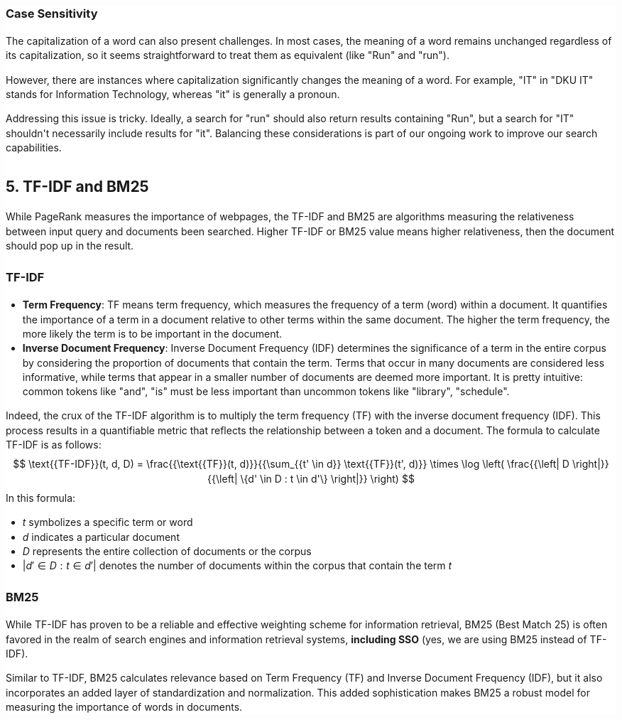 ### Case Sensitivity

The capitalization of a word can also present challenges. In most cases, the meaning of a word remains unchanged regardless of its capitalization, so it seems straightforward to treat them as equivalent (like "Run" and "run").

However, there are instances where capitalization significantly changes the meaning of a word. For example, "IT" in "DKU IT" stands for Information Technology, whereas "it" is generally a pronoun.

Addressing this issue is tricky. Ideally, a search for "run" should also return results containing "Run", but a search for "IT" shouldn't necessarily include results for "it". Balancing these considerations is part of our ongoing work to improve our search capabilities.

## 5. TF-IDF and BM25

While PageRank measures the importance of webpages, the TF-IDF and BM25 are algorithms measuring the relativeness between input query and documents been searched. Higher TF-IDF or BM25 value means higher relativeness, then the document should pop up in the result.

### TF-IDF

- **Term Frequency**: TF means term frequency, which measures the frequency of a term (word) within a document. It quantifies the importance of a term in a document relative to other terms within the same document. The higher the term frequency, the more likely the term is to be important in the document.
- **Inverse Document Frequency**: Inverse Document Frequency (IDF) determines the significance of a term in the entire corpus by considering the proportion of documents that contain the term. Terms that occur in many documents are considered less informative, while terms that appear in a smaller number of documents are deemed more important. It is pretty intuitive: common tokens like "and", "is" must be less important than uncommon tokens like "library", "schedule".

Indeed, the crux of the TF-IDF algorithm is to multiply the term frequency (TF) with the inverse document frequency (IDF). This process results in a quantifiable metric that reflects the relationship between a token and a document. The formula to calculate TF-IDF is as follows:
$$
\text{{TF-IDF}}(t, d, D) = \frac{{\text{{TF}}(t, d)}}{{\sum_{{t' \in d}} \text{{TF}}(t', d)}} \times \log \left( \frac{{\left| D \right|}}{{\left| \{d' \in D : t \in d'\} \right|}} \right)
$$
In this formula:

- $t$ symbolizes a specific term or word
- $d$ indicates a particular document
- $D$ represents the entire collection of documents or the corpus
- $|{d' \in D : t \in d'}|$ denotes the number of documents within the corpus that contain the term $t$

### BM25

While TF-IDF has proven to be a reliable and effective weighting scheme for information retrieval, BM25 (Best Match 25) is often favored in the realm of search engines and information retrieval systems, **including SSO** (yes, we are using BM25 instead of TF-IDF).

Similar to TF-IDF, BM25 calculates relevance based on Term Frequency (TF) and Inverse Document Frequency (IDF), but it also incorporates an added layer of standardization and normalization. This added sophistication makes BM25 a robust model for measuring the importance of words in documents.
